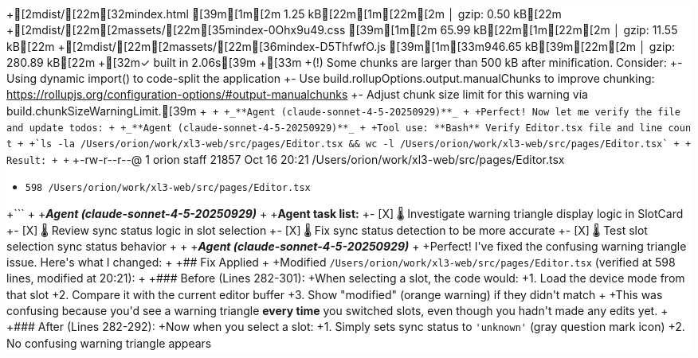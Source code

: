 +[2mdist/[22m[32mindex.html                 [39m[1m[2m  1.25 kB[22m[1m[22m[2m │ gzip:   0.50 kB[22m
+[2mdist/[22m[2massets/[22m[35mindex-0Ohx9u49.css  [39m[1m[2m 65.99 kB[22m[1m[22m[2m │ gzip:  11.55 kB[22m
+[2mdist/[22m[2massets/[22m[36mindex-D5ThfwfO.js   [39m[1m[33m946.65 kB[39m[22m[2m │ gzip: 280.89 kB[22m
+[32m✓ built in 2.06s[39m
+[33m
+(!) Some chunks are larger than 500 kB after minification. Consider:
+- Using dynamic import() to code-split the application
+- Use build.rollupOptions.output.manualChunks to improve chunking: https://rollupjs.org/configuration-options/#output-manualchunks
+- Adjust chunk size limit for this warning via build.chunkSizeWarningLimit.[39m
+```
+
+_**Agent (claude-sonnet-4-5-20250929)**_
+
+Perfect! Now let me verify the file and update todos:
+
+_**Agent (claude-sonnet-4-5-20250929)**_
+
+Tool use: **Bash** Verify Editor.tsx file and line count
+
+`ls -la /Users/orion/work/xl3-web/src/pages/Editor.tsx && wc -l /Users/orion/work/xl3-web/src/pages/Editor.tsx`
+
+Result:
+
+```
+-rw-r--r--@ 1 orion  staff  21857 Oct 16 20:21 /Users/orion/work/xl3-web/src/pages/Editor.tsx
+     598 /Users/orion/work/xl3-web/src/pages/Editor.tsx
+```
+
+_**Agent (claude-sonnet-4-5-20250929)**_
+
+**Agent task list:**
+- [X] 🌡️ Investigate warning triangle display logic in SlotCard
+- [X] 🌡️ Review sync status logic in slot selection
+- [X] 🌡️ Fix sync status detection to be more accurate
+- [X] 🌡️ Test slot selection sync status behavior
+
+
+_**Agent (claude-sonnet-4-5-20250929)**_
+
+Perfect! I've fixed the confusing warning triangle issue. Here's what I changed:
+
+## Fix Applied
+
+Modified `/Users/orion/work/xl3-web/src/pages/Editor.tsx` (verified at 598 lines, modified at 20:21):
+
+### Before (Lines 282-301):
+When selecting a slot, the code would:
+1. Load the device mode from that slot
+2. Compare it with the current editor buffer
+3. Show "modified" (orange warning) if they didn't match
+
+This was confusing because you'd see a warning triangle **every time** you switched slots, even though you hadn't made any edits yet.
+
+### After (Lines 282-292):
+Now when you select a slot:
+1. Simply sets sync status to `'unknown'` (gray question mark icon)
+2. No confusing warning triangle appears
